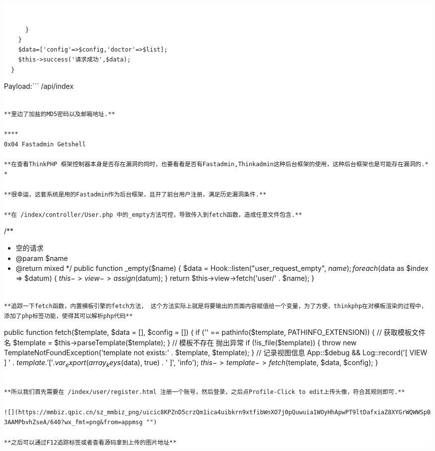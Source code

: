 ```


      }
    }
    $data=['config'=>$config,'doctor'=>$list];
    $this->success('请求成功',$data);
  }
```  
Payload:```
/api/index
```  
  
**里边了加盐的MD5密码以及邮箱地址.**  
  
****  
0x04 Fastadmin Getshell  
  
**在查看ThinkPHP 框架控制器本身是否存在漏洞的同时，也要看看是否有Fastadmin,Thinkadmin这种后台框架的使用，这种后台框架也是可能存在漏洞的.**  
  
**很幸运，这套系统是用的Fastadmin作为后台框架，且开了前台用户注册，满足历史漏洞条件.**  
  
**在 /index/controller/User.php 中的_empty方法可控，导致传入到fetch函数，造成任意文件包含.**  
```
/**
* 空的请求
* @param $name
* @return mixed
*/
public function _empty($name)
{
    $data = Hook::listen("user_request_empty", $name);
    foreach ($data as $index => $datum) {
      $this->view->assign($datum);
    }
    return $this->view->fetch('user/' . $name);
  }
```  
  
**追踪一下fetch函数，内置模板引擎的fetch方法， 这个方法实际上就是将要输出的页面内容赋值给一个变量，为了方便，thinkphp在对模板渲染的过程中，添加了php标签功能，使得其可以解析php代码**  
```
public function fetch($template, $data = [], $config = [])
{
    if ('' == pathinfo($template, PATHINFO_EXTENSION)) {
      // 获取模板文件名
      $template = $this->parseTemplate($template);
    }
    // 模板不存在 抛出异常
    if (!is_file($template)) {
      throw new TemplateNotFoundException('template not exists:' . $template, $template);
    }
    // 记录视图信息
    App::$debug && Log::record('[ VIEW ] ' . $template . ' [ ' . var_export(array_keys($data), true) . ' ]', 'info');
    $this->template->fetch($template, $data, $config);
  }
```  
  
**所以我们首先需要在 /index/user/register.html 注册一个账号，然后登录，之后点Profile-Click to edit上传头像，符合其规则即可.**  
  
![](https://mmbiz.qpic.cn/sz_mmbiz_png/uicic8KPZnD5crzQm1ica4uibkrn9xtfibWnXO7j0pQuwuia1WOyHhApwPT9ltDafxiaZ8XYGrWQWWSpB3AAMPbvhZseA/640?wx_fmt=png&from=appmsg "")  
  
**之后可以通过F12追踪标签或者查看源码拿到上传的图片地址**  
```